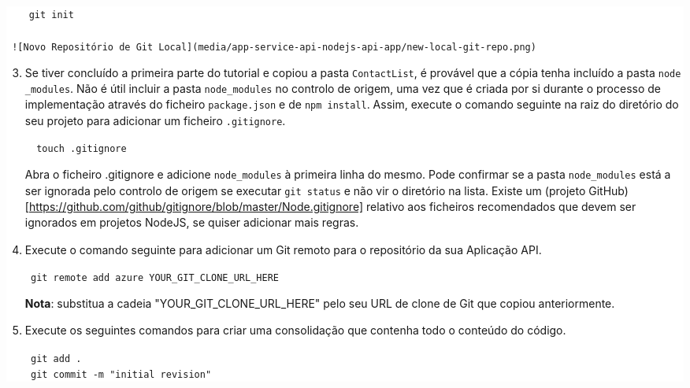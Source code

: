         git init
   
     ![Novo Repositório de Git Local](media/app-service-api-nodejs-api-app/new-local-git-repo.png)
3. Se tiver concluído a primeira parte do tutorial e copiou a pasta `ContactList`, é provável que a cópia tenha incluído a pasta `node_modules`. Não é útil incluir a pasta `node_modules` no controlo de origem, uma vez que é criada por si durante o processo de implementação através do ficheiro `package.json` e de `npm install`. Assim, execute o comando seguinte na raiz do diretório do seu projeto para adicionar um ficheiro `.gitignore`.

         touch .gitignore
      
   Abra o ficheiro .gitignore e adicione `node_modules` à primeira linha do mesmo. Pode confirmar se a pasta `node_modules` está a ser ignorada pelo controlo de origem se executar `git status` e não vir o diretório na lista. Existe um (projeto GitHub)[https://github.com/github/gitignore/blob/master/Node.gitignore] relativo aos ficheiros recomendados que devem ser ignorados em projetos NodeJS, se quiser adicionar mais regras.
 
4. Execute o comando seguinte para adicionar um Git remoto para o repositório da sua Aplicação API. 
   
        git remote add azure YOUR_GIT_CLONE_URL_HERE
   
    **Nota**: substitua a cadeia "YOUR_GIT_CLONE_URL_HERE" pelo seu URL de clone de Git que copiou anteriormente. 
5. Execute os seguintes comandos para criar uma consolidação que contenha todo o conteúdo do código. 
   
        git add .
        git commit -m "initial revision"
   